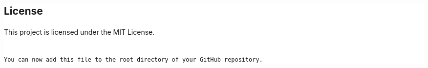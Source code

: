 ## License

This project is licensed under the MIT License.
```

You can now add this file to the root directory of your GitHub repository.
